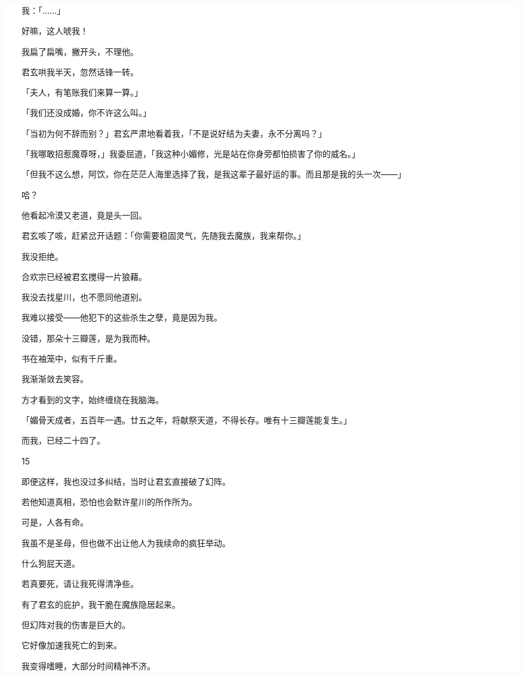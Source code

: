 &emsp;&emsp;我：「……」  
  
&emsp;&emsp;好嘛，这人唬我！  
  
&emsp;&emsp;我扁了扁嘴，撇开头，不理他。  
  
&emsp;&emsp;君玄哄我半天，忽然话锋一转。  
  
&emsp;&emsp;「夫人，有笔账我们来算一算。」  
  
&emsp;&emsp;「我们还没成婚，你不许这么叫。」  
  
&emsp;&emsp;「当初为何不辞而别？」君玄严肃地看着我，「不是说好结为夫妻，永不分离吗？」  
  
&emsp;&emsp;「我哪敢招惹魔尊呀，」我委屈道，「我这种小媚修，光是站在你身旁都怕损害了你的威名。」  
  
&emsp;&emsp;「但我不这么想，阿饮，你在茫茫人海里选择了我，是我这辈子最好运的事。而且那是我的头一次——」  
  
&emsp;&emsp;哈？  
  
&emsp;&emsp;他看起冷漠又老道，竟是头一回。  
  
&emsp;&emsp;君玄咳了咳，赶紧岔开话题：「你需要稳固灵气，先随我去魔族，我来帮你。」  
  
&emsp;&emsp;我没拒绝。  
  
&emsp;&emsp;合欢宗已经被君玄搅得一片狼藉。  
  
&emsp;&emsp;我没去找星川，也不愿同他道别。  
  
&emsp;&emsp;我难以接受——他犯下的这些杀生之孽，竟是因为我。  
  
&emsp;&emsp;没错，那朵十三瓣莲，是为我而种。  
  
&emsp;&emsp;书在袖笼中，似有千斤重。  
  
&emsp;&emsp;我渐渐敛去笑容。  
  
&emsp;&emsp;方才看到的文字，始终缠绕在我脑海。  
  
&emsp;&emsp;「媚骨天成者，五百年一遇。廿五之年，将献祭天道，不得长存。唯有十三瓣莲能复生。」  
  
&emsp;&emsp;而我，已经二十四了。  
  
&emsp;&emsp;15  
  
&emsp;&emsp;即便这样，我也没过多纠结，当时让君玄直接破了幻阵。  
  
&emsp;&emsp;若他知道真相，恐怕也会默许星川的所作所为。  
  
&emsp;&emsp;可是，人各有命。  
  
&emsp;&emsp;我虽不是圣母，但也做不出让他人为我续命的疯狂举动。  
  
&emsp;&emsp;什么狗屁天道。  
  
&emsp;&emsp;若真要死，请让我死得清净些。  
  
&emsp;&emsp;有了君玄的庇护，我干脆在魔族隐居起来。  
  
&emsp;&emsp;但幻阵对我的伤害是巨大的。  
  
&emsp;&emsp;它好像加速我死亡的到来。  
  
&emsp;&emsp;我变得嗜睡，大部分时间精神不济。  
  